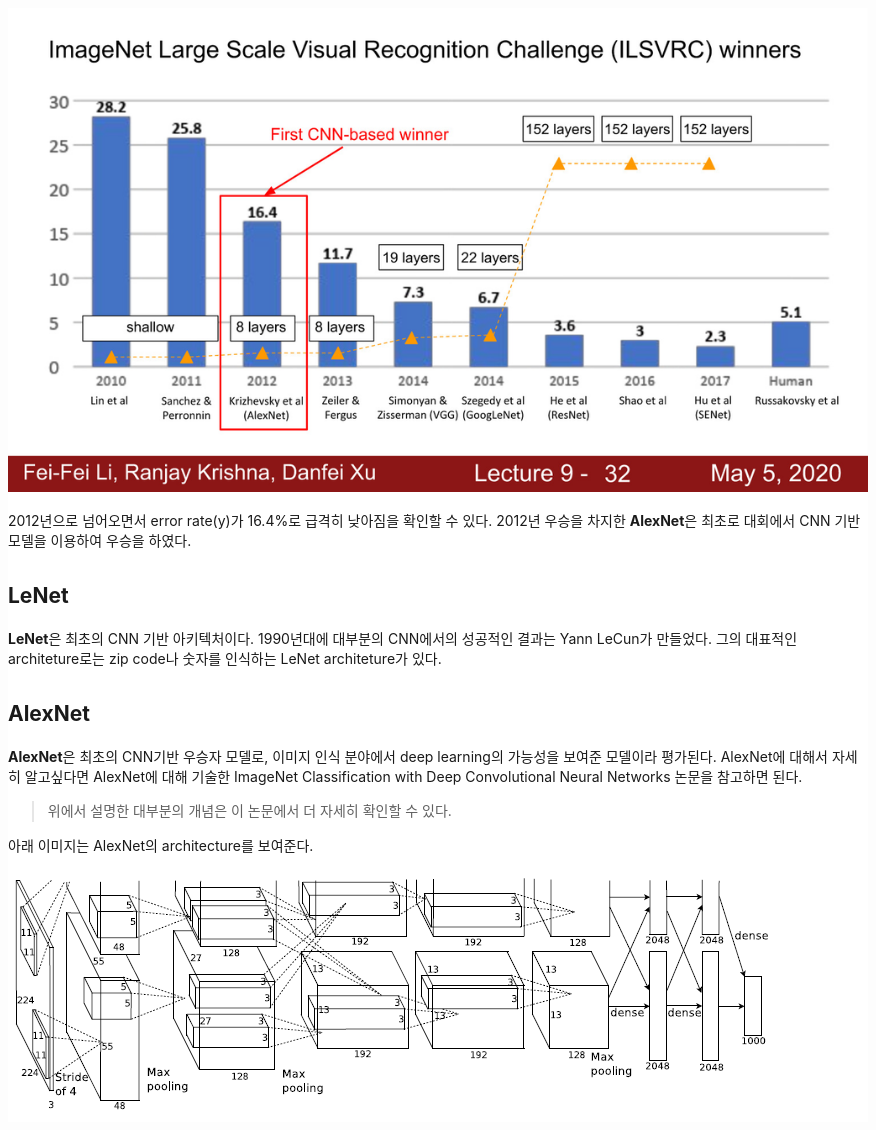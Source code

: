 ![image-20210414221154855](/files/2022-02-27-DL05/image-20210414221154855.png)

2012년으로 넘어오면서 error rate(y)가 16.4%로 급격히 낮아짐을 확인할 수 있다. 2012년 우승을 차지한 **AlexNet**은 최초로 대회에서 CNN 기반 모델을 이용하여 우승을 하였다.





## LeNet

**LeNet**은 최초의 CNN 기반 아키텍처이다. 1990년대에 대부분의 CNN에서의 성공적인 결과는 Yann LeCun가 만들었다. 그의 대표적인 architeture로는 zip code나 숫자를 인식하는 LeNet architeture가 있다.





## AlexNet

**AlexNet**은 최초의 CNN기반 우승자 모델로, 이미지 인식 분야에서 deep learning의 가능성을 보여준 모델이라 평가된다. AlexNet에 대해서 자세히 알고싶다면 AlexNet에 대해 기술한 ImageNet Classification with Deep Convolutional Neural Networks 논문을 참고하면 된다.

> 위에서 설명한 대부분의 개념은 이 논문에서 더 자세히 확인할 수 있다.

아래 이미지는 AlexNet의 architecture를 보여준다.

![image-20210414221658635](/files/2022-02-27-DL05/image-20210414221658635.png)

